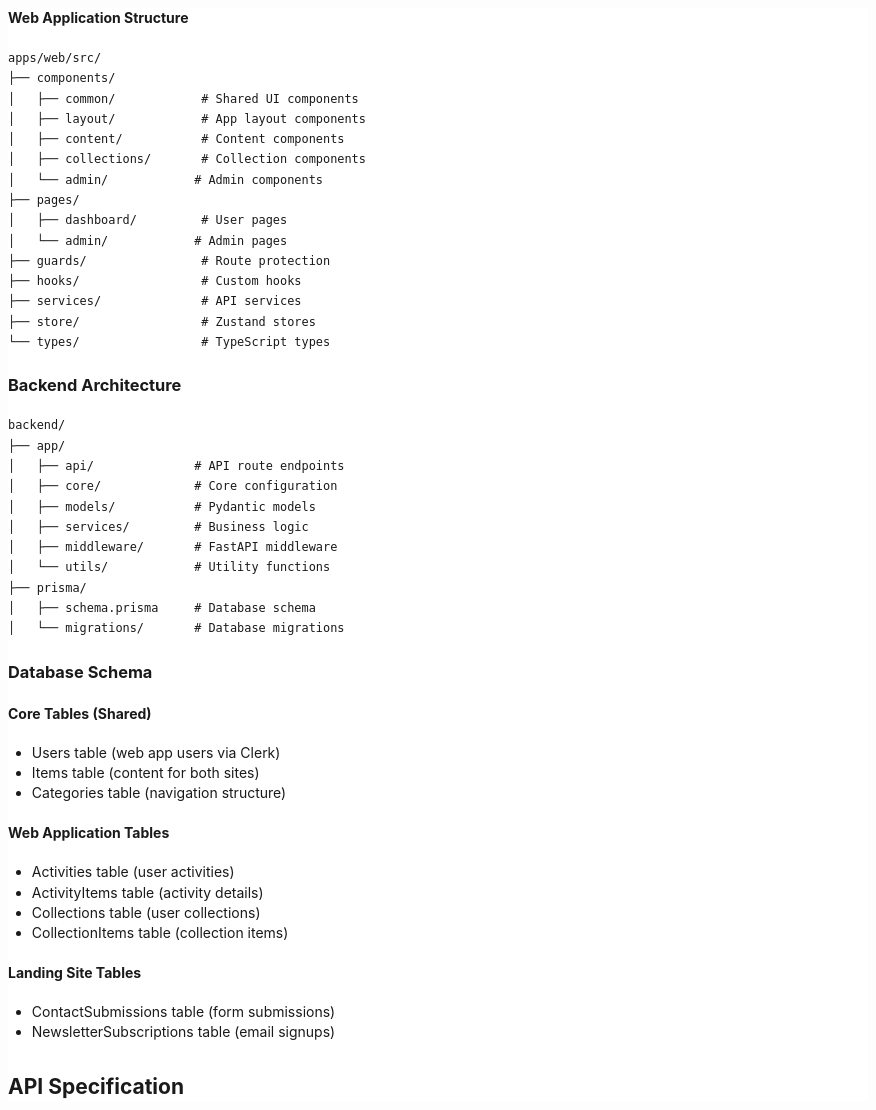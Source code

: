 #### Web Application Structure
```
apps/web/src/
├── components/
│   ├── common/            # Shared UI components
│   ├── layout/            # App layout components
│   ├── content/           # Content components
│   ├── collections/       # Collection components
│   └── admin/            # Admin components
├── pages/
│   ├── dashboard/         # User pages
│   └── admin/            # Admin pages
├── guards/                # Route protection
├── hooks/                 # Custom hooks
├── services/              # API services
├── store/                 # Zustand stores
└── types/                 # TypeScript types
```

### Backend Architecture
```
backend/
├── app/
│   ├── api/              # API route endpoints
│   ├── core/             # Core configuration
│   ├── models/           # Pydantic models
│   ├── services/         # Business logic
│   ├── middleware/       # FastAPI middleware
│   └── utils/            # Utility functions
├── prisma/
│   ├── schema.prisma     # Database schema
│   └── migrations/       # Database migrations
```

### Database Schema

#### Core Tables (Shared)
- Users table (web app users via Clerk)
- Items table (content for both sites)
- Categories table (navigation structure)

#### Web Application Tables
- Activities table (user activities)
- ActivityItems table (activity details)
- Collections table (user collections)
- CollectionItems table (collection items)

#### Landing Site Tables
- ContactSubmissions table (form submissions)
- NewsletterSubscriptions table (email signups)

## API Specification

